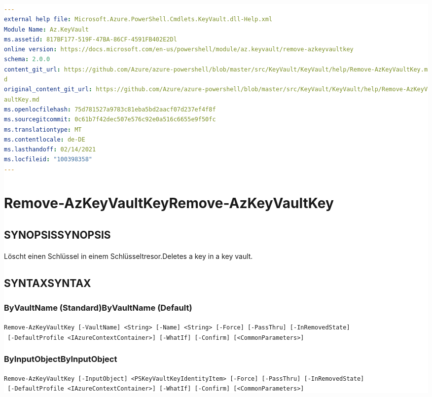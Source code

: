 ```yaml
---
external help file: Microsoft.Azure.PowerShell.Cmdlets.KeyVault.dll-Help.xml
Module Name: Az.KeyVault
ms.assetid: 817BF177-519F-47BA-86CF-4591FB402E2Dl
online version: https://docs.microsoft.com/en-us/powershell/module/az.keyvault/remove-azkeyvaultkey
schema: 2.0.0
content_git_url: https://github.com/Azure/azure-powershell/blob/master/src/KeyVault/KeyVault/help/Remove-AzKeyVaultKey.md
original_content_git_url: https://github.com/Azure/azure-powershell/blob/master/src/KeyVault/KeyVault/help/Remove-AzKeyVaultKey.md
ms.openlocfilehash: 75d781527a9783c81eba5bd2aacf07d237ef4f8f
ms.sourcegitcommit: 0c61b7f42dec507e576c92e0a516c6655e9f50fc
ms.translationtype: MT
ms.contentlocale: de-DE
ms.lasthandoff: 02/14/2021
ms.locfileid: "100398358"
---
```

# <span data-ttu-id="b8191-101">Remove-AzKeyVaultKey</span><span class="sxs-lookup"><span data-stu-id="b8191-101">Remove-AzKeyVaultKey</span></span>

## <span data-ttu-id="b8191-102">SYNOPSIS</span><span class="sxs-lookup"><span data-stu-id="b8191-102">SYNOPSIS</span></span>
<span data-ttu-id="b8191-103">Löscht einen Schlüssel in einem Schlüsseltresor.</span><span class="sxs-lookup"><span data-stu-id="b8191-103">Deletes a key in a key vault.</span></span>

## <span data-ttu-id="b8191-104">SYNTAX</span><span class="sxs-lookup"><span data-stu-id="b8191-104">SYNTAX</span></span>

### <span data-ttu-id="b8191-105">ByVaultName (Standard)</span><span class="sxs-lookup"><span data-stu-id="b8191-105">ByVaultName (Default)</span></span>
```
Remove-AzKeyVaultKey [-VaultName] <String> [-Name] <String> [-Force] [-PassThru] [-InRemovedState]
 [-DefaultProfile <IAzureContextContainer>] [-WhatIf] [-Confirm] [<CommonParameters>]
```

### <span data-ttu-id="b8191-106">ByInputObject</span><span class="sxs-lookup"><span data-stu-id="b8191-106">ByInputObject</span></span>
```
Remove-AzKeyVaultKey [-InputObject] <PSKeyVaultKeyIdentityItem> [-Force] [-PassThru] [-InRemovedState]
 [-DefaultProfile <IAzureContextContainer>] [-WhatIf] [-Confirm] [<CommonParameters>]
```
